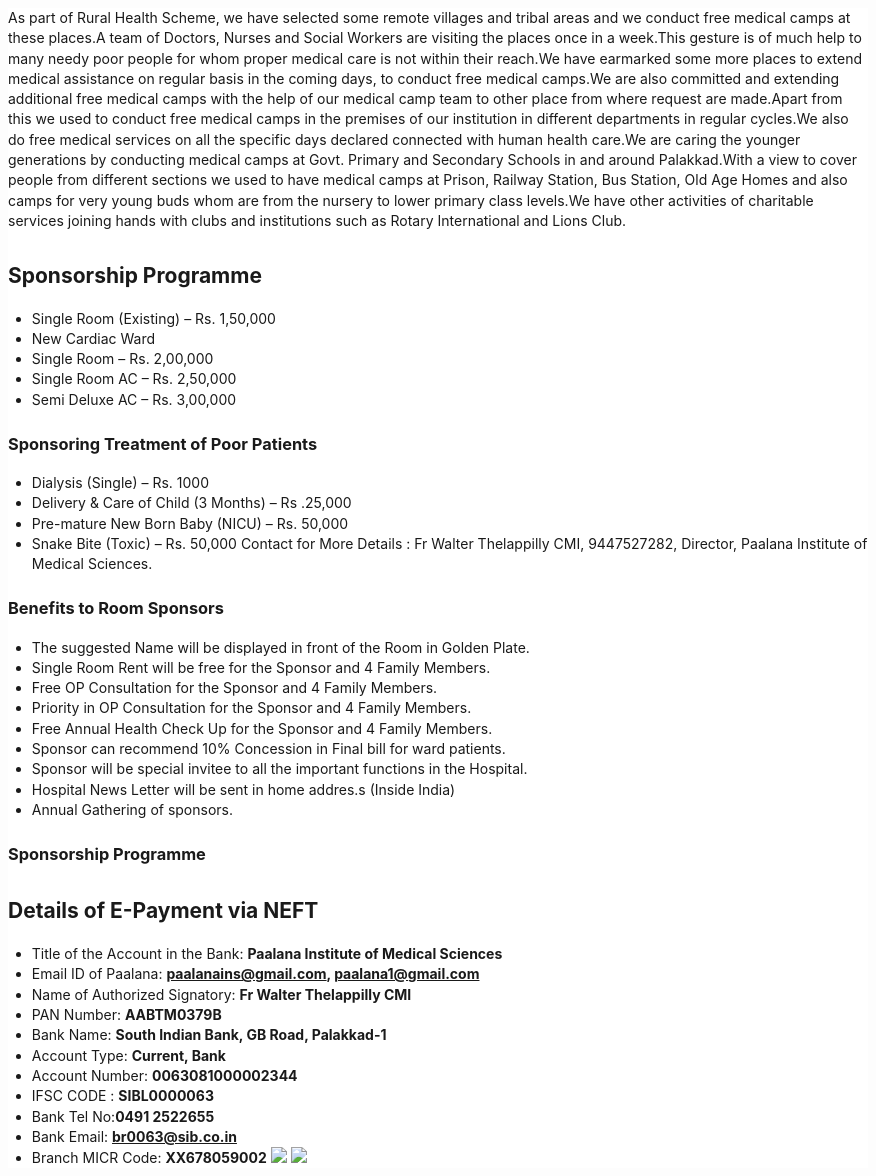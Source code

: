 As part of Rural Health Scheme, we have selected some remote villages and tribal areas and we conduct free medical camps at these places.A team of Doctors, Nurses and Social Workers are visiting the places once in a week.This gesture is of much help to many needy poor people for whom proper medical care is not within their reach.We have earmarked some more places to extend medical assistance on regular basis in the coming days, to conduct free medical camps.We are also committed and extending additional free medical camps with the help of our medical camp team to other place from where request are made.Apart from this we used to conduct free medical camps in the premises of our institution in different departments in regular cycles.We also do free medical services on all the specific days declared connected with human health care.We are caring the younger generations by conducting medical camps at Govt. Primary and Secondary Schools in and around Palakkad.With a view to cover people from different sections we used to have medical camps at Prison, Railway Station, Bus Station, Old Age Homes and also camps for very young buds whom are from the nursery to lower primary class levels.We have other activities of charitable services joining hands with clubs and institutions such as Rotary International and Lions Club.
## Sponsorship Programme
  * Single Room (Existing) – Rs. 1,50,000
  * New Cardiac Ward
  * Single Room – Rs. 2,00,000
  * Single Room AC – Rs. 2,50,000
  * Semi Deluxe AC – Rs. 3,00,000
### Sponsoring Treatment of Poor Patients
  * Dialysis (Single) – Rs. 1000
  * Delivery & Care of Child (3 Months) – Rs .25,000
  * Pre-mature New Born Baby (NICU) – Rs. 50,000
  * Snake Bite (Toxic) – Rs. 50,000
Contact for More Details : Fr Walter Thelappilly CMI, 9447527282, Director, Paalana Institute of Medical Sciences.
### Benefits to Room Sponsors
  * The suggested Name will be displayed in front of the Room in Golden Plate.
  * Single Room Rent will be free for the Sponsor and 4 Family Members.
  * Free OP Consultation for the Sponsor and 4 Family Members.
  * Priority in OP Consultation for the Sponsor and 4 Family Members.
  * Free Annual Health Check Up for the Sponsor and 4 Family Members.
  * Sponsor can recommend 10% Concession in Final bill for ward patients.
  * Sponsor will be special invitee to all the important functions in the Hospital.
  * Hospital News Letter will be sent in home addres.s (Inside India)
  * Annual Gathering of sponsors.
### Sponsorship Programme​
## Details of E-Payment via NEFT
  * Title of the Account in the Bank: **Paalana Institute of Medical Sciences**
  * Email ID of Paalana: **paalanains@gmail.com, paalana1@gmail.com**
  * Name of Authorized Signatory: **Fr Walter Thelappilly CMI**
  * PAN Number: **AABTM0379B**
  * Bank Name: **South Indian Bank, GB Road, Palakkad-1**
  * Account Type: **Current, Bank**
  * Account Number: **0063081000002344**
  * IFSC CODE : **SIBL0000063**
  * Bank Tel No:**0491 2522655**
  * Bank Email: **br0063@sib.co.in**
  * Branch MICR Code: **XX678059002**
![](https://paalana.in/wp-content/uploads/2022/06/Frame-75-1.png)
[ ](https://paalana.in/charity/<https:/www.facebook.com/paalana.pims>) [ ](https://paalana.in/charity/<https:/www.instagram.com/paalana_hospital/>) [ ](https://paalana.in/charity/<https:/www.youtube.com/@paalanainstituteofmedicals9226>)
[ ![](https://paalana.in/wp-content/uploads/2024/09/Group-884.png) ](https://paalana.in/charity/<https:/paalana.in/>)